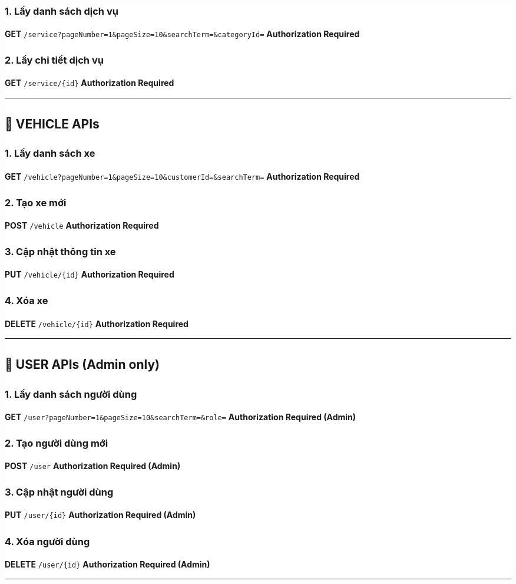 ### 1. Lấy danh sách dịch vụ
**GET** `/service?pageNumber=1&pageSize=10&searchTerm=&categoryId=`
**Authorization Required**

### 2. Lấy chi tiết dịch vụ
**GET** `/service/{id}`
**Authorization Required**

---

## 🚗 VEHICLE APIs

### 1. Lấy danh sách xe
**GET** `/vehicle?pageNumber=1&pageSize=10&customerId=&searchTerm=`
**Authorization Required**

### 2. Tạo xe mới
**POST** `/vehicle`
**Authorization Required**

### 3. Cập nhật thông tin xe
**PUT** `/vehicle/{id}`
**Authorization Required**

### 4. Xóa xe
**DELETE** `/vehicle/{id}`
**Authorization Required**

---

## 👥 USER APIs (Admin only)

### 1. Lấy danh sách người dùng
**GET** `/user?pageNumber=1&pageSize=10&searchTerm=&role=`
**Authorization Required (Admin)**

### 2. Tạo người dùng mới
**POST** `/user`
**Authorization Required (Admin)**

### 3. Cập nhật người dùng
**PUT** `/user/{id}`
**Authorization Required (Admin)**

### 4. Xóa người dùng
**DELETE** `/user/{id}`
**Authorization Required (Admin)**

---